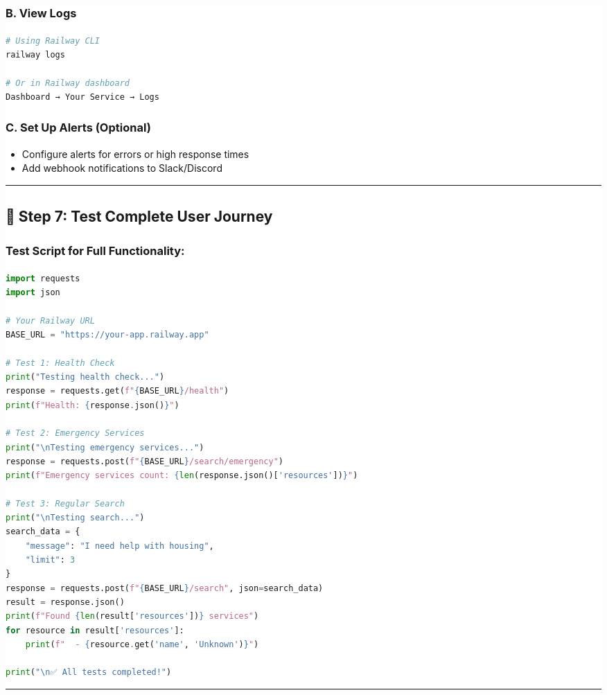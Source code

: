 ### B. View Logs
```bash
# Using Railway CLI
railway logs

# Or in Railway dashboard
Dashboard → Your Service → Logs
```

### C. Set Up Alerts (Optional)
- Configure alerts for errors or high response times
- Add webhook notifications to Slack/Discord

---

## 🧪 Step 7: Test Complete User Journey

### Test Script for Full Functionality:
```python
import requests
import json

# Your Railway URL
BASE_URL = "https://your-app.railway.app"

# Test 1: Health Check
print("Testing health check...")
response = requests.get(f"{BASE_URL}/health")
print(f"Health: {response.json()}")

# Test 2: Emergency Services
print("\nTesting emergency services...")
response = requests.post(f"{BASE_URL}/search/emergency")
print(f"Emergency services count: {len(response.json()['resources'])}")

# Test 3: Regular Search
print("\nTesting search...")
search_data = {
    "message": "I need help with housing",
    "limit": 3
}
response = requests.post(f"{BASE_URL}/search", json=search_data)
result = response.json()
print(f"Found {len(result['resources'])} services")
for resource in result['resources']:
    print(f"  - {resource.get('name', 'Unknown')}")

print("\n✅ All tests completed!")
```

---
